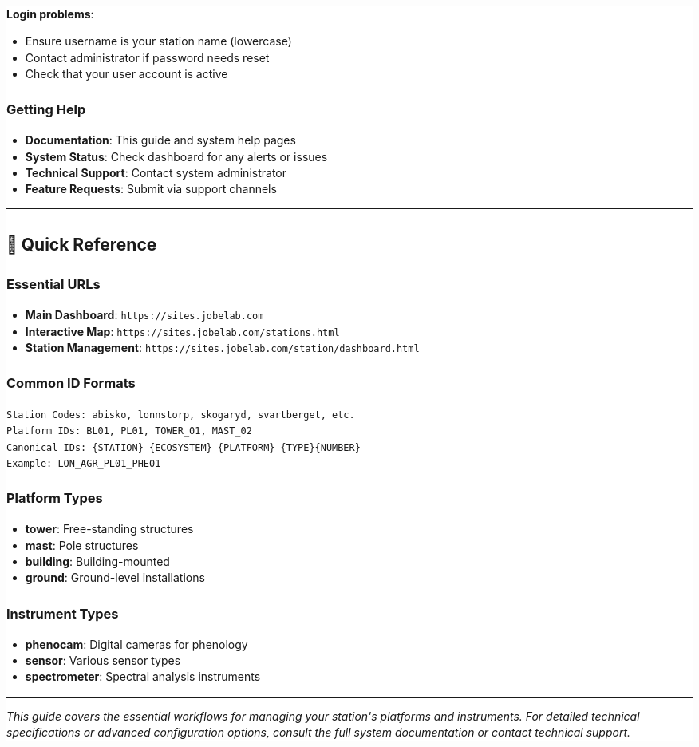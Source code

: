 **Login problems**:
- Ensure username is your station name (lowercase)
- Contact administrator if password needs reset
- Check that your user account is active

### Getting Help

- **Documentation**: This guide and system help pages
- **System Status**: Check dashboard for any alerts or issues
- **Technical Support**: Contact system administrator
- **Feature Requests**: Submit via support channels

---

## 📝 Quick Reference

### Essential URLs
- **Main Dashboard**: `https://sites.jobelab.com`
- **Interactive Map**: `https://sites.jobelab.com/stations.html`
- **Station Management**: `https://sites.jobelab.com/station/dashboard.html`

### Common ID Formats
```
Station Codes: abisko, lonnstorp, skogaryd, svartberget, etc.
Platform IDs: BL01, PL01, TOWER_01, MAST_02
Canonical IDs: {STATION}_{ECOSYSTEM}_{PLATFORM}_{TYPE}{NUMBER}
Example: LON_AGR_PL01_PHE01
```

### Platform Types
- **tower**: Free-standing structures
- **mast**: Pole structures
- **building**: Building-mounted
- **ground**: Ground-level installations

### Instrument Types  
- **phenocam**: Digital cameras for phenology
- **sensor**: Various sensor types
- **spectrometer**: Spectral analysis instruments

---

*This guide covers the essential workflows for managing your station's platforms and instruments. For detailed technical specifications or advanced configuration options, consult the full system documentation or contact technical support.*